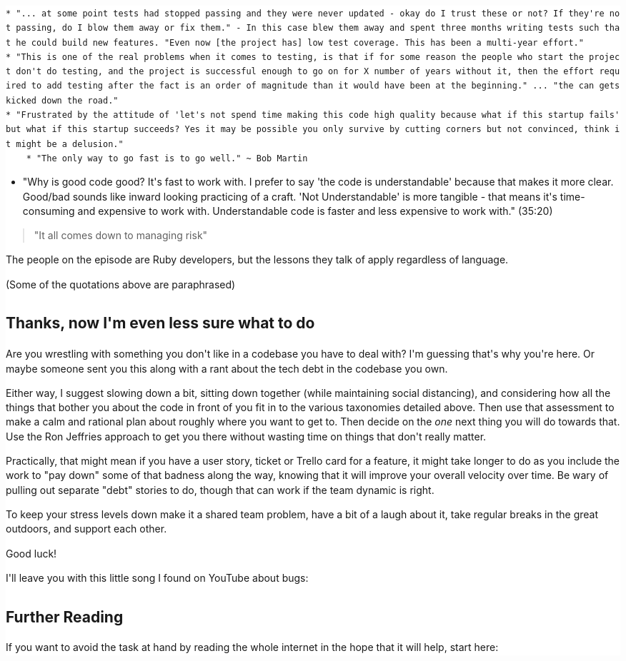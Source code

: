 	* "... at some point tests had stopped passing and they were never updated - okay do I trust these or not? If they're not passing, do I blow them away or fix them." - In this case blew them away and spent three months writing tests such that he could build new features. "Even now [the project has] low test coverage. This has been a multi-year effort."
	* "This is one of the real problems when it comes to testing, is that if for some reason the people who start the project don't do testing, and the project is successful enough to go on for X number of years without it, then the effort required to add testing after the fact is an order of magnitude than it would have been at the beginning." ... "the can gets kicked down the road."
	* "Frustrated by the attitude of 'let's not spend time making this code high quality because what if this startup fails' but what if this startup succeeds? Yes it may be possible you only survive by cutting corners but not convinced, think it might be a delusion."
		* "The only way to go fast is to go well." ~ Bob Martin
* "Why is good code good? It's fast to work with. I prefer to say 'the code is understandable' because that makes it more clear. Good/bad sounds like inward looking practicing of a craft. 'Not Understandable' is more tangible - that means it's time-consuming and expensive to work with. Understandable code is faster and less expensive to work with." (35:20)

> "It all comes down to managing risk"

The people on the episode are Ruby developers, but the lessons they talk of apply regardless of language.

(Some of the quotations above are paraphrased)

## Thanks, now I'm even less sure what to do

Are you wrestling with something you don't like in a codebase you have to deal with? I'm guessing that's why you're here. Or maybe someone sent you this along with a rant about the tech debt in the codebase you own.

Either way, I suggest slowing down a bit, sitting down together (while maintaining social distancing), and considering how all the things that bother you about the code in front of you fit in to the various taxonomies detailed above. Then use that assessment to make a calm and rational plan about roughly where you want to get to. Then decide on the *one* next thing you will do towards that. Use the Ron Jeffries approach to get you there without wasting time on things that don't really matter.

Practically, that might mean if you have a user story, ticket or Trello card for a feature, it might take longer to do as you include the work to "pay down" some of that badness along the way, knowing that it will improve your overall velocity over time. Be wary of pulling out separate "debt" stories to do, though that can work if the team dynamic is right.

To keep your stress levels down make it a shared team problem, have a bit of a laugh about it, take regular breaks in the great outdoors, and support each other.

Good luck!

I'll leave you with this little song I found on YouTube about bugs:

<iframe width="560" height="315" src="https://www.youtube.com/embed/kuJI4hmvY8c" frameborder="0" allow="accelerometer; autoplay; clipboard-write; encrypted-media; gyroscope; picture-in-picture" allowfullscreen></iframe>

## Further Reading

If you want to avoid the task at hand by reading the whole internet in the hope that it will help, start here:
